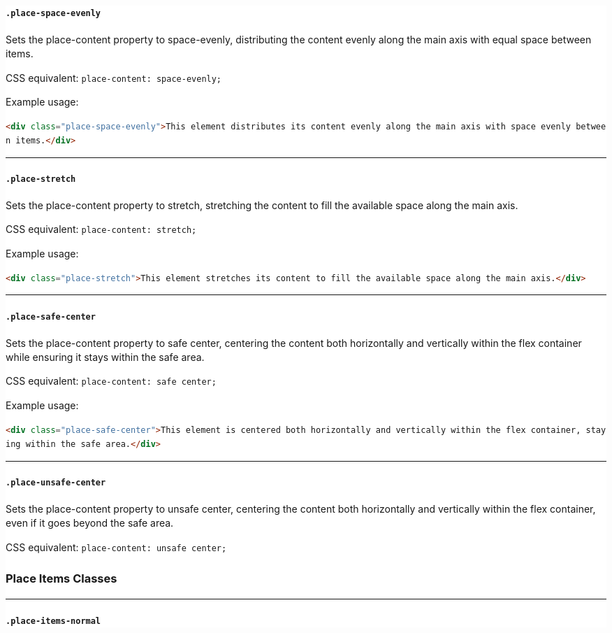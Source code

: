 
#### `.place-space-evenly`

Sets the place-content property to space-evenly, distributing the content evenly along the main axis with equal space between items.

CSS equivalent: `place-content: space-evenly;`

Example usage:
```html
<div class="place-space-evenly">This element distributes its content evenly along the main axis with space evenly between items.</div>
```

---

#### `.place-stretch`

Sets the place-content property to stretch, stretching the content to fill the available space along the main axis.

CSS equivalent: `place-content: stretch;`

Example usage:
```html
<div class="place-stretch">This element stretches its content to fill the available space along the main axis.</div>
```

---

#### `.place-safe-center`

Sets the place-content property to safe center, centering the content both horizontally and vertically within the flex container while ensuring it stays within the safe area.

CSS equivalent: `place-content: safe center;`

Example usage:
```html
<div class="place-safe-center">This element is centered both horizontally and vertically within the flex container, staying within the safe area.</div>
```

---

#### `.place-unsafe-center`

Sets the place-content property to unsafe center, centering the content both horizontally and vertically within the flex container, even if it goes beyond the safe area.

CSS equivalent: `place-content: unsafe center;`



### Place Items Classes

---

#### `.place-items-normal`

